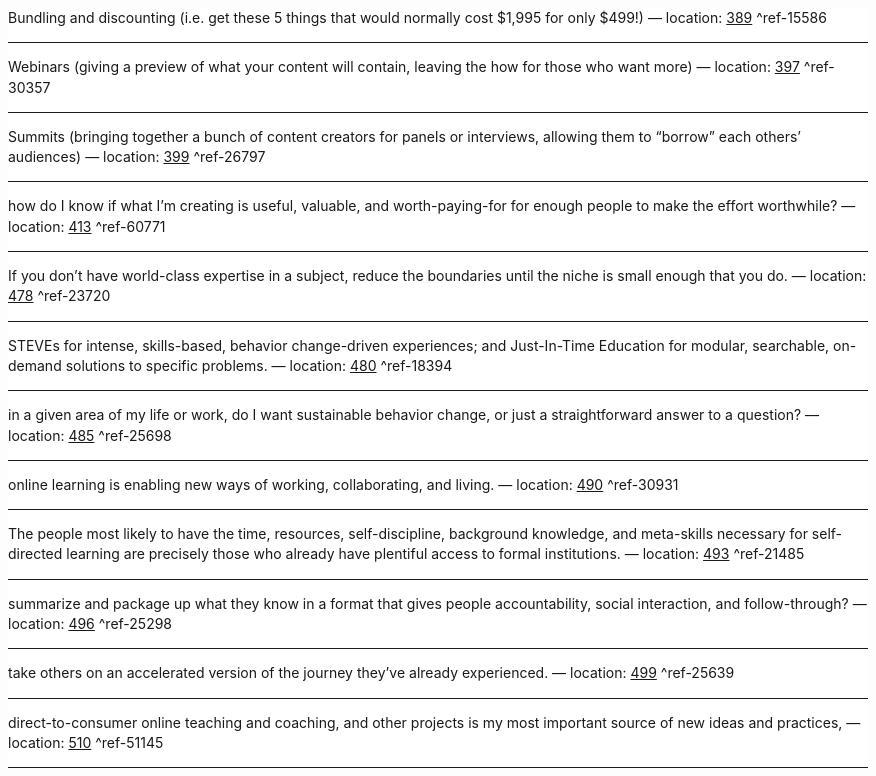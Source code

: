 Bundling and discounting (i.e. get these 5 things that would normally cost $1,995 for only $499!) — location: [389](kindle://book?action=open&asin=B07FLQHLTK&location=389) ^ref-15586

---
Webinars (giving a preview of what your content will contain, leaving the how for those who want more) — location: [397](kindle://book?action=open&asin=B07FLQHLTK&location=397) ^ref-30357

---
Summits (bringing together a bunch of content creators for panels or interviews, allowing them to “borrow” each others’ audiences) — location: [399](kindle://book?action=open&asin=B07FLQHLTK&location=399) ^ref-26797

---
how do I know if what I’m creating is useful, valuable, and worth-paying-for for enough people to make the effort worthwhile? — location: [413](kindle://book?action=open&asin=B07FLQHLTK&location=413) ^ref-60771

---
If you don’t have world-class expertise in a subject, reduce the boundaries until the niche is small enough that you do. — location: [478](kindle://book?action=open&asin=B07FLQHLTK&location=478) ^ref-23720

---
STEVEs for intense, skills-based, behavior change-driven experiences; and Just-In-Time Education for modular, searchable, on-demand solutions to specific problems. — location: [480](kindle://book?action=open&asin=B07FLQHLTK&location=480) ^ref-18394

---
in a given area of my life or work, do I want sustainable behavior change, or just a straightforward answer to a question? — location: [485](kindle://book?action=open&asin=B07FLQHLTK&location=485) ^ref-25698

---
online learning is enabling new ways of working, collaborating, and living. — location: [490](kindle://book?action=open&asin=B07FLQHLTK&location=490) ^ref-30931

---
The people most likely to have the time, resources, self-discipline, background knowledge, and meta-skills necessary for self-directed learning are precisely those who already have plentiful access to formal institutions. — location: [493](kindle://book?action=open&asin=B07FLQHLTK&location=493) ^ref-21485

---
summarize and package up what they know in a format that gives people accountability, social interaction, and follow-through? — location: [496](kindle://book?action=open&asin=B07FLQHLTK&location=496) ^ref-25298

---
take others on an accelerated version of the journey they’ve already experienced. — location: [499](kindle://book?action=open&asin=B07FLQHLTK&location=499) ^ref-25639

---
direct-to-consumer online teaching and coaching, and other projects is my most important source of new ideas and practices, — location: [510](kindle://book?action=open&asin=B07FLQHLTK&location=510) ^ref-51145

---